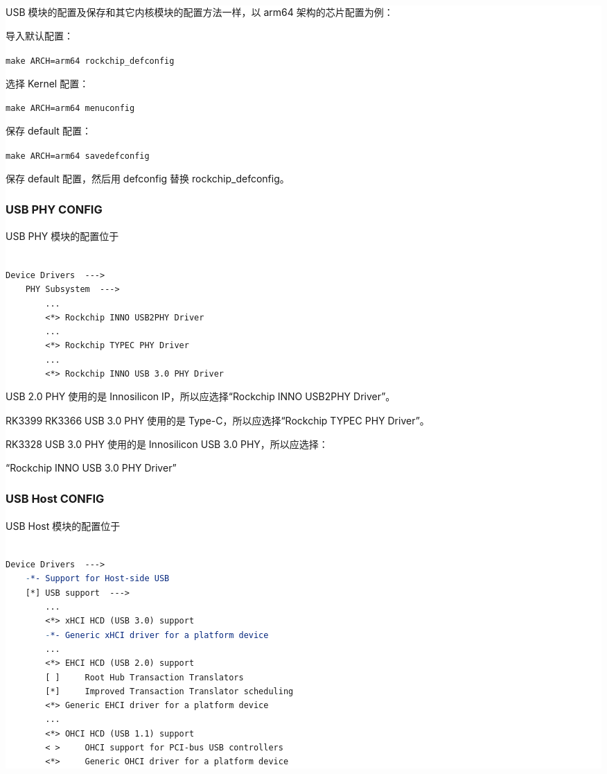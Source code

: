 USB 模块的配置及保存和其它内核模块的配置方法一样，以 arm64 架构的芯片配置为例：

导入默认配置：

`make ARCH=arm64 rockchip_defconfig`

选择 Kernel 配置：

`make ARCH=arm64 menuconfig`

保存 default 配置：

`make ARCH=arm64 savedefconfig`

保存 default 配置，然后用 defconfig 替换 rockchip_defconfig。

### USB PHY CONFIG

USB PHY 模块的配置位于

```makefile

Device Drivers  --->
	PHY Subsystem  --->
		...
		<*>	Rockchip INNO USB2PHY Driver
		...
		<*>	Rockchip TYPEC PHY Driver
		...
		<*>	Rockchip INNO USB 3.0 PHY Driver

```

USB 2.0 PHY 使用的是 Innosilicon IP，所以应选择“Rockchip INNO USB2PHY Driver”。

RK3399 RK3366 USB 3.0 PHY 使用的是 Type-C，所以应选择“Rockchip TYPEC PHY Driver”。

RK3328 USB 3.0 PHY 使用的是 Innosilicon USB 3.0 PHY，所以应选择：

“Rockchip INNO USB 3.0 PHY Driver”

### USB Host CONFIG

USB Host 模块的配置位于

```makefile

Device Drivers  --->
	-*-	Support for Host-side USB
	[*] USB support  --->
		...
		<*>	xHCI HCD (USB 3.0) support
		-*-	Generic xHCI driver for a platform device
		...
		<*>	EHCI HCD (USB 2.0) support
		[ ]		Root Hub Transaction Translators
		[*]		Improved Transaction Translator scheduling
		<*>	Generic EHCI driver for a platform device
		...
		<*>	OHCI HCD (USB 1.1) support
		< >		OHCI support for PCI-bus USB controllers
		<*>		Generic OHCI driver for a platform device

```
